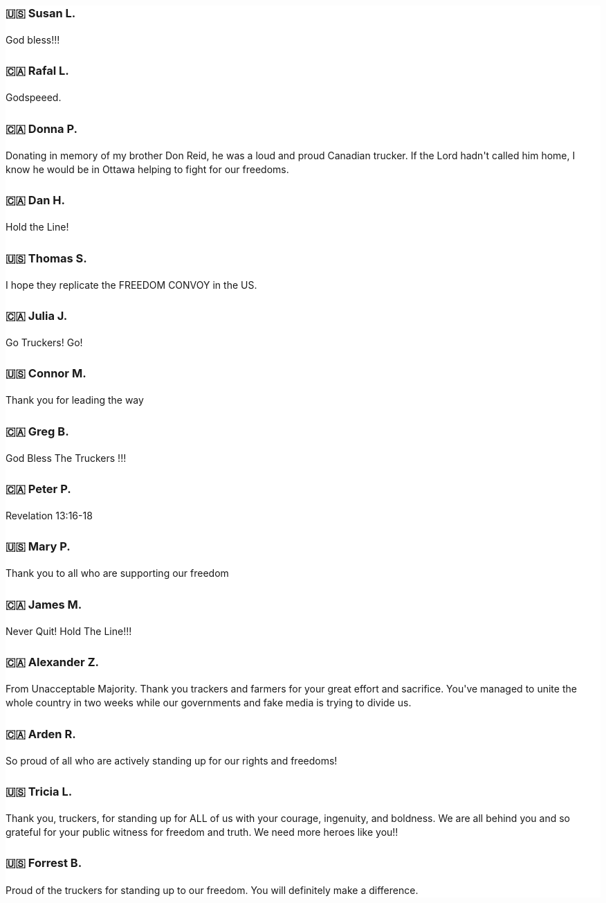 ### 🇺🇸 Susan L.
God bless!!! 

### 🇨🇦 Rafal L.
Godspeeed.

### 🇨🇦 Donna P.
Donating in memory of my brother Don Reid, he was a loud and proud Canadian trucker. If the Lord hadn't called him home, I know he would be in Ottawa helping to fight for our freedoms.  

### 🇨🇦 Dan H.
Hold the Line!

### 🇺🇸 Thomas S.
I hope they replicate the FREEDOM CONVOY in the US.

### 🇨🇦 Julia J.
Go Truckers! Go!

### 🇺🇸 Connor M.
Thank you for leading the way

### 🇨🇦 Greg B.
God Bless The Truckers !!!

### 🇨🇦 Peter P.
Revelation 13:16-18

### 🇺🇸 Mary P.
Thank you to all who are supporting our freedom

### 🇨🇦 James M.
Never Quit! Hold The Line!!!

### 🇨🇦 Alexander Z.
From Unacceptable Majority. Thank you trackers and farmers for your great effort and sacrifice. You've managed to unite the whole country in two weeks while our governments and fake media is trying to divide us. 

### 🇨🇦 Arden R.
So proud of all who are actively standing up for our rights and freedoms!

### 🇺🇸 Tricia L.
Thank you, truckers, for standing up for ALL of us with your courage, ingenuity, and boldness. We are all behind you and so grateful for your public witness for freedom and truth. We need more heroes like you!!

### 🇺🇸 Forrest B.
Proud of the truckers for standing up to our freedom. You will definitely make a difference.
